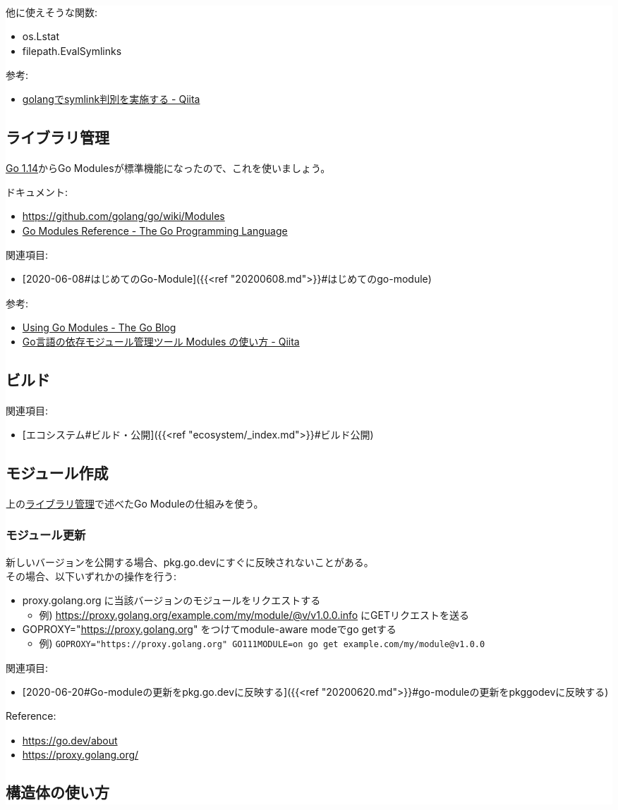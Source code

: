 他に使えそうな関数:

- os.Lstat
- filepath.EvalSymlinks

参考:

- [golangでsymlink判別を実施する - Qiita](https://qiita.com/letusfly85/items/e9ecd6eafc0b03d8f57f)

## ライブラリ管理

[Go 1.14](https://golang.org/doc/go1.14)からGo Modulesが標準機能になったので、これを使いましょう。

ドキュメント:

- https://github.com/golang/go/wiki/Modules
- [Go Modules Reference - The Go Programming Language](https://golang.org/ref/mod)

関連項目:

- [2020-06-08#はじめてのGo-Module]({{<ref "20200608.md">}}#はじめてのgo-module)

参考:

- [Using Go Modules - The Go Blog](https://blog.golang.org/using-go-modules)
- [Go言語の依存モジュール管理ツール Modules の使い方 - Qiita](https://qiita.com/uchiko/items/64fb3020dd64cf211d4e)

## ビルド

関連項目:

- [エコシステム#ビルド・公開]({{<ref "ecosystem/_index.md">}}#ビルド公開)

## モジュール作成

上の[ライブラリ管理](#ライブラリ管理)で述べたGo Moduleの仕組みを使う。

### モジュール更新

新しいバージョンを公開する場合、pkg.go.devにすぐに反映されないことがある。  
その場合、以下いずれかの操作を行う:

- proxy.golang.org に当該バージョンのモジュールをリクエストする
  - 例) https://proxy.golang.org/example.com/my/module/@v/v1.0.0.info にGETリクエストを送る
- GOPROXY="https://proxy.golang.org" をつけてmodule-aware modeでgo getする
  - 例) `GOPROXY="https://proxy.golang.org" GO111MODULE=on go get example.com/my/module@v1.0.0`

関連項目:

- [2020-06-20#Go-moduleの更新をpkg.go.devに反映する]({{<ref "20200620.md">}}#go-moduleの更新をpkggodevに反映する)

Reference:

- https://go.dev/about
- https://proxy.golang.org/

## 構造体の使い方
